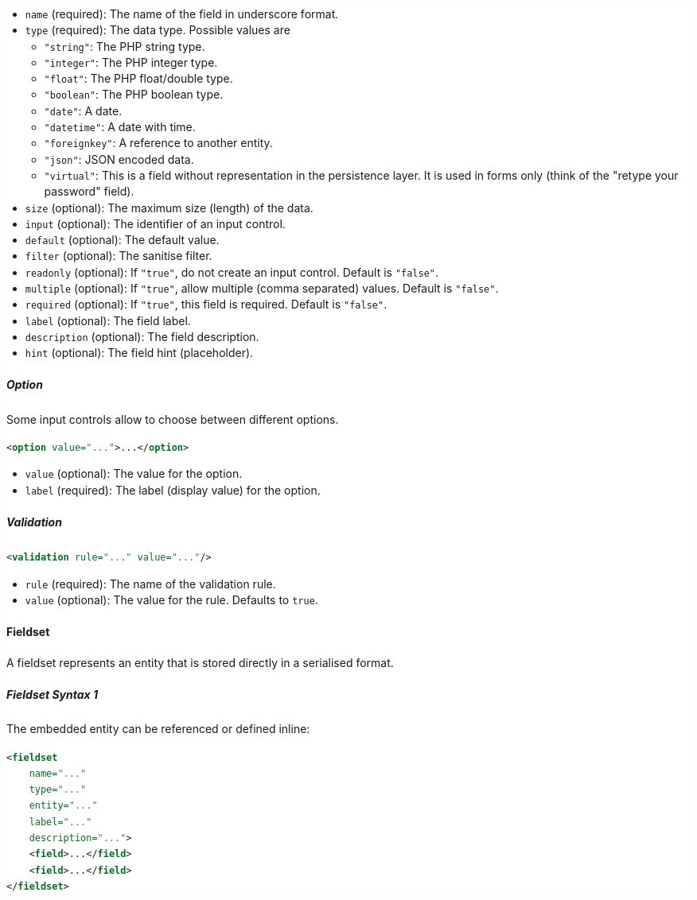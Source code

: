 - `name` (required): The name of the field in underscore format. 
- `type` (required): The data type. Possible values are
    - `"string"`: The PHP string type.
    - `"integer"`: The PHP integer type.
    - `"float"`: The PHP float/double type.
    - `"boolean"`: The PHP boolean type.
    - `"date"`: A date.
    - `"datetime"`: A date with time.
    - `"foreignkey"`: A reference to another entity.
    - `"json"`: JSON encoded data.
    - `"virtual"`: This is a field without representation in the persistence layer.
                   It is used in forms only (think of the "retype your password" field).
- `size` (optional): The maximum size (length) of the data.
- `input` (optional): The identifier of an input control.
- `default` (optional): The default value.
- `filter` (optional): The sanitise filter.
- `readonly` (optional): If `"true"`, do not create an input control. Default is `"false"`.
- `multiple` (optional): If `"true"`, allow multiple (comma separated) values. Default is `"false"`.
- `required` (optional): If `"true"`, this field is required. Default is `"false"`.
- `label` (optional): The field label.
- `description` (optional): The field description.
- `hint` (optional): The field hint (placeholder).

##### Option

Some input controls allow to choose between different options.

```xml
<option value="...">...</option>
```

- `value` (optional): The value for the option. 
- `label` (required): The label (display value) for the option.

##### Validation

```xml
<validation rule="..." value="..."/>
```

- `rule` (required): The name of the validation rule.
- `value` (optional): The value for the rule. Defaults to `true`. 

#### Fieldset

A fieldset represents an entity that is stored directly in a serialised format.

##### Fieldset Syntax 1

The embedded entity can be referenced or defined inline:

```xml
<fieldset 
    name="..."
    type="..."
    entity="..."
    label="..."
    description="...">
    <field>...</field>
    <field>...</field>
</fieldset>
```
